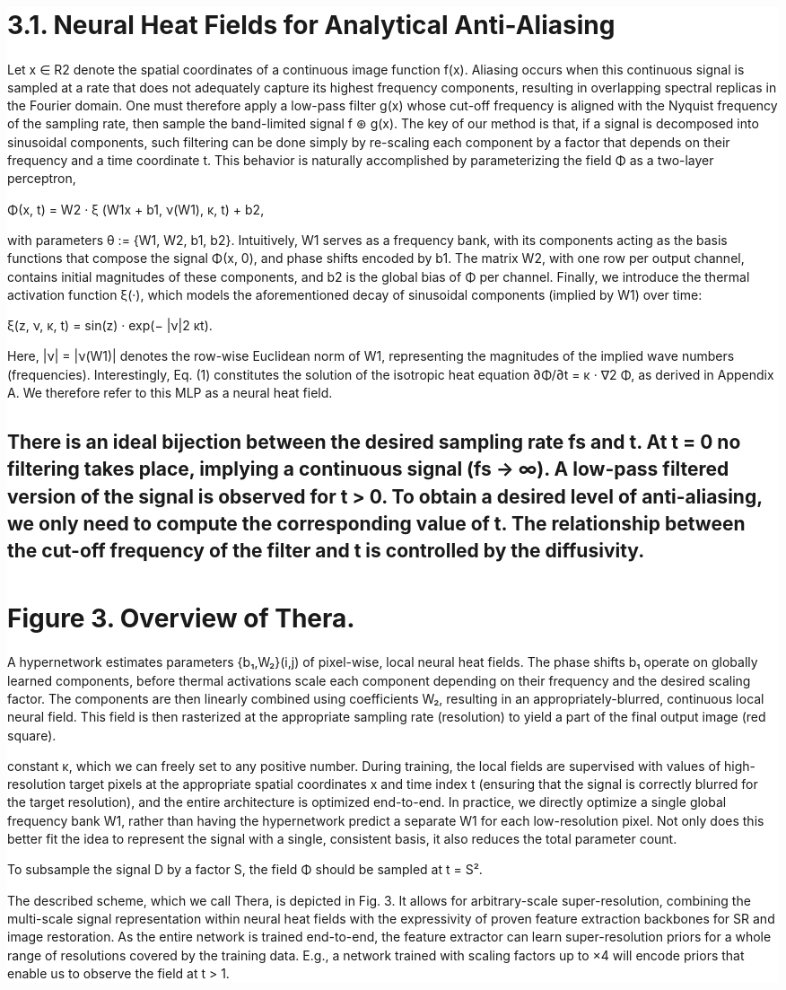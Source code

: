 # 3.1. Neural Heat Fields for Analytical Anti-Aliasing

Let x ∈ R2 denote the spatial coordinates of a continuous image function f(x). Aliasing occurs when this continuous signal is sampled at a rate that does not adequately capture its highest frequency components, resulting in overlapping spectral replicas in the Fourier domain. One must therefore apply a low-pass filter g(x) whose cut-off frequency is aligned with the Nyquist frequency of the sampling rate, then sample the band-limited signal f ⊛ g(x). The key of our method is that, if a signal is decomposed into sinusoidal components, such filtering can be done simply by re-scaling each component by a factor that depends on their frequency and a time coordinate t. This behavior is naturally accomplished by parameterizing the field Φ as a two-layer perceptron,

Φ(x, t) = W2 · ξ (W1x + b1, ν(W1), κ, t) + b2,

with parameters θ := {W1, W2, b1, b2}. Intuitively, W1 serves as a frequency bank, with its components acting as the basis functions that compose the signal Φ(x, 0), and phase shifts encoded by b1. The matrix W2, with one row per output channel, contains initial magnitudes of these components, and b2 is the global bias of Φ per channel. Finally, we introduce the thermal activation function ξ(·), which models the aforementioned decay of sinusoidal components (implied by W1) over time:

ξ(z, ν, κ, t) = sin(z) · exp(− |ν|2 κt).

Here, |ν| = |ν(W1)| denotes the row-wise Euclidean norm of W1, representing the magnitudes of the implied wave numbers (frequencies). Interestingly, Eq. (1) constitutes the solution of the isotropic heat equation ∂Φ/∂t = κ · ∇2 Φ, as derived in Appendix A. We therefore refer to this MLP as a neural heat field.

There is an ideal bijection between the desired sampling rate fs and t. At t = 0 no filtering takes place, implying a continuous signal (fs → ∞). A low-pass filtered version of the signal is observed for t > 0. To obtain a desired level of anti-aliasing, we only need to compute the corresponding value of t. The relationship between the cut-off frequency of the filter and t is controlled by the diffusivity.
---
# Figure 3. Overview of Thera.

A hypernetwork estimates parameters {b₁,W₂}(i,j) of pixel-wise, local neural heat fields. The phase shifts b₁ operate on globally learned components, before thermal activations scale each component depending on their frequency and the desired scaling factor. The components are then linearly combined using coefficients W₂, resulting in an appropriately-blurred, continuous local neural field. This field is then rasterized at the appropriate sampling rate (resolution) to yield a part of the final output image (red square).

constant κ, which we can freely set to any positive number. During training, the local fields are supervised with values of high-resolution target pixels at the appropriate spatial coordinates x and time index t (ensuring that the signal is correctly blurred for the target resolution), and the entire architecture is optimized end-to-end. In practice, we directly optimize a single global frequency bank W1, rather than having the hypernetwork predict a separate W1 for each low-resolution pixel. Not only does this better fit the idea to represent the signal with a single, consistent basis, it also reduces the total parameter count.

To subsample the signal D by a factor S, the field Φ should be sampled at t = S².

The described scheme, which we call Thera, is depicted in Fig. 3. It allows for arbitrary-scale super-resolution, combining the multi-scale signal representation within neural heat fields with the expressivity of proven feature extraction backbones for SR and image restoration. As the entire network is trained end-to-end, the feature extractor can learn super-resolution priors for a whole range of resolutions covered by the training data. E.g., a network trained with scaling factors up to ×4 will encode priors that enable us to observe the field at t > 1.
